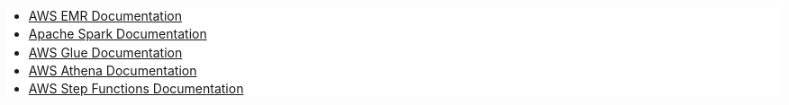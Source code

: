 - [AWS EMR Documentation](https://docs.aws.amazon.com/emr/latest/ManagementGuide/emr-what-is-emr.html)
- [Apache Spark Documentation](https://spark.apache.org/docs/latest/)
- [AWS Glue Documentation](https://docs.aws.amazon.com/glue/latest/dg/what-is-glue.html)
- [AWS Athena Documentation](https://docs.aws.amazon.com/athena/latest/ug/what-is.html)
- [AWS Step Functions Documentation](https://docs.aws.amazon.com/step-functions/latest/dg/welcome.html)
